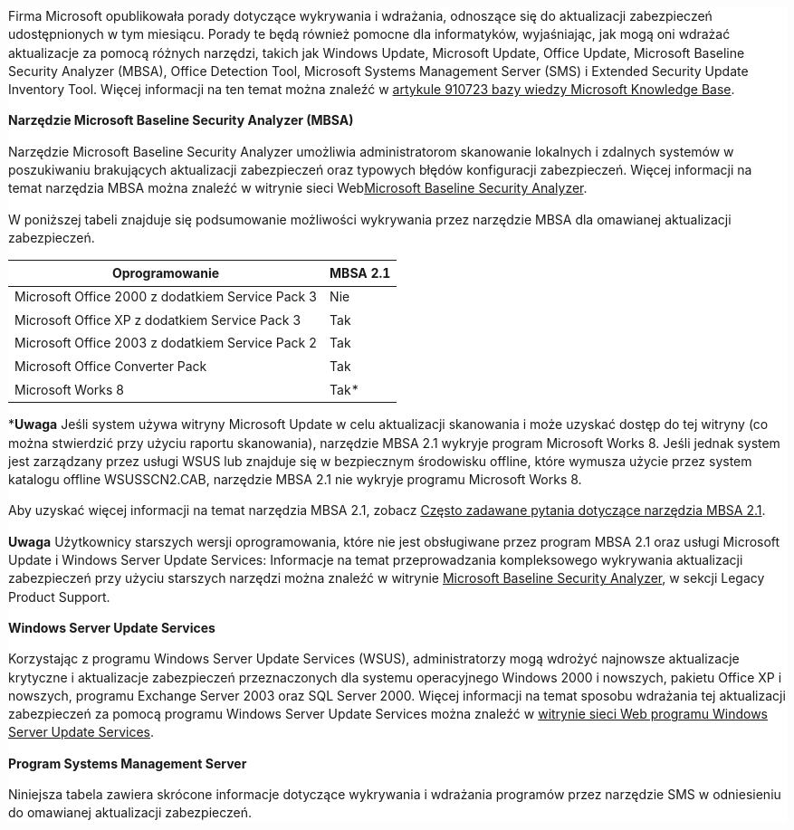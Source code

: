 Firma Microsoft opublikowała porady dotyczące wykrywania i wdrażania, odnoszące się do aktualizacji zabezpieczeń udostępnionych w tym miesiącu. Porady te będą również pomocne dla informatyków, wyjaśniając, jak mogą oni wdrażać aktualizacje za pomocą różnych narzędzi, takich jak Windows Update, Microsoft Update, Office Update, Microsoft Baseline Security Analyzer (MBSA), Office Detection Tool, Microsoft Systems Management Server (SMS) i Extended Security Update Inventory Tool. Więcej informacji na ten temat można znaleźć w [artykule 910723 bazy wiedzy Microsoft Knowledge Base](http://support.microsoft.com/kb/910723).
  
**Narzędzie Microsoft Baseline Security Analyzer (MBSA)**
  
Narzędzie Microsoft Baseline Security Analyzer umożliwia administratorom skanowanie lokalnych i zdalnych systemów w poszukiwaniu brakujących aktualizacji zabezpieczeń oraz typowych błędów konfiguracji zabezpieczeń. Więcej informacji na temat narzędzia MBSA można znaleźć w witrynie sieci Web[Microsoft Baseline Security Analyzer](http://www.microsoft.com/technet/security/tools/mbsahome.mspx).
  
W poniższej tabeli znajduje się podsumowanie możliwości wykrywania przez narzędzie MBSA dla omawianej aktualizacji zabezpieczeń.
  
| Oprogramowanie                                   | MBSA 2.1 |  
|--------------------------------------------------|----------|  
| Microsoft Office 2000 z dodatkiem Service Pack 3 | Nie      |  
| Microsoft Office XP z dodatkiem Service Pack 3   | Tak      |  
| Microsoft Office 2003 z dodatkiem Service Pack 2 | Tak      |  
| Microsoft Office Converter Pack                  | Tak      |  
| Microsoft Works 8                                | Tak\*    |
  
\***Uwaga** Jeśli system używa witryny Microsoft Update w celu aktualizacji skanowania i może uzyskać dostęp do tej witryny (co można stwierdzić przy użyciu raportu skanowania), narzędzie MBSA 2.1 wykryje program Microsoft Works 8. Jeśli jednak system jest zarządzany przez usługi WSUS lub znajduje się w bezpiecznym środowisku offline, które wymusza użycie przez system katalogu offline WSUSSCN2.CAB, narzędzie MBSA 2.1 nie wykryje programu Microsoft Works 8.
  
Aby uzyskać więcej informacji na temat narzędzia MBSA 2.1, zobacz [Często zadawane pytania dotyczące narzędzia MBSA 2.1](http://www.microsoft.com/technet/security/tools/mbsa2/qa.mspx).
  
**Uwaga** Użytkownicy starszych wersji oprogramowania, które nie jest obsługiwane przez program MBSA 2.1 oraz usługi Microsoft Update i Windows Server Update Services: Informacje na temat przeprowadzania kompleksowego wykrywania aktualizacji zabezpieczeń przy użyciu starszych narzędzi można znaleźć w witrynie [Microsoft Baseline Security Analyzer](http://www.microsoft.com/technet/security/tools/mbsahome.mspx), w sekcji Legacy Product Support.
  
**Windows Server Update Services**
  
Korzystając z programu Windows Server Update Services (WSUS), administratorzy mogą wdrożyć najnowsze aktualizacje krytyczne i aktualizacje zabezpieczeń przeznaczonych dla systemu operacyjnego Windows 2000 i nowszych, pakietu Office XP i nowszych, programu Exchange Server 2003 oraz SQL Server 2000. Więcej informacji na temat sposobu wdrażania tej aktualizacji zabezpieczeń za pomocą programu Windows Server Update Services można znaleźć w [witrynie sieci Web programu Windows Server Update Services](http://go.microsoft.com/fwlink/?linkid=50120).
  
**Program Systems Management Server**
  
Niniejsza tabela zawiera skrócone informacje dotyczące wykrywania i wdrażania programów przez narzędzie SMS w odniesieniu do omawianej aktualizacji zabezpieczeń.
  